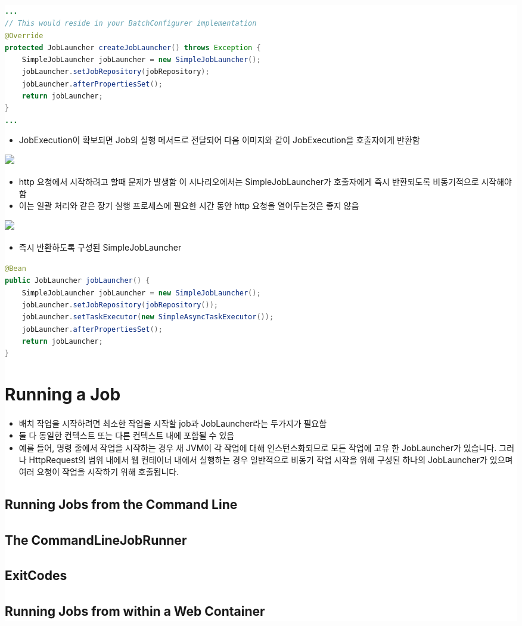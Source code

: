 ```java
...
// This would reside in your BatchConfigurer implementation
@Override
protected JobLauncher createJobLauncher() throws Exception {
	SimpleJobLauncher jobLauncher = new SimpleJobLauncher();
	jobLauncher.setJobRepository(jobRepository);
	jobLauncher.afterPropertiesSet();
	return jobLauncher;
}
...
```

- JobExecution이 확보되면 Job의 실행 메서드로 전달되어 다음 이미지와 같이 JobExecution을 호출자에게 반환함

![](https://docs.spring.io/spring-batch/docs/current/reference/html/images/job-launcher-sequence-sync.png)

- http 요청에서 시작하려고 할때 문제가 발생함 이 시나리오에서는 SimpleJobLauncher가 호출자에게 즉시 반환되도록 비동기적으로 시작해야 함
- 이는 일괄 처리와 같은 장기 실행 프로세스에 필요한 시간 동안 http 요청을 열어두는것은 좋지 않음

![](https://docs.spring.io/spring-batch/docs/current/reference/html/images/job-launcher-sequence-async.png)

- 즉시 반환하도록 구성된 SimpleJobLauncher

```java
@Bean
public JobLauncher jobLauncher() {
	SimpleJobLauncher jobLauncher = new SimpleJobLauncher();
	jobLauncher.setJobRepository(jobRepository());
	jobLauncher.setTaskExecutor(new SimpleAsyncTaskExecutor());
	jobLauncher.afterPropertiesSet();
	return jobLauncher;
}
```

# Running a Job

- 배치 작업을 시작하려면 최소한 작업을 시작할 job과 JobLauncher라는 두가지가 필요함 
- 둘 다 동일한 컨텍스트 또는 다른 컨텍스트 내에 포함될 수 있음
- 예를 들어, 명령 줄에서 작업을 시작하는 경우 새 JVM이 각 작업에 대해 인스턴스화되므로 모든 작업에 고유 한 JobLauncher가 있습니다. 그러나 HttpRequest의 범위 내에서 웹 컨테이너 내에서 실행하는 경우 일반적으로 비동기 작업 시작을 위해 구성된 하나의 JobLauncher가 있으며 여러 요청이 작업을 시작하기 위해 호출됩니다.





## Running Jobs from the Command Line

## The CommandLineJobRunner

## ExitCodes

## Running Jobs from within a Web Container
